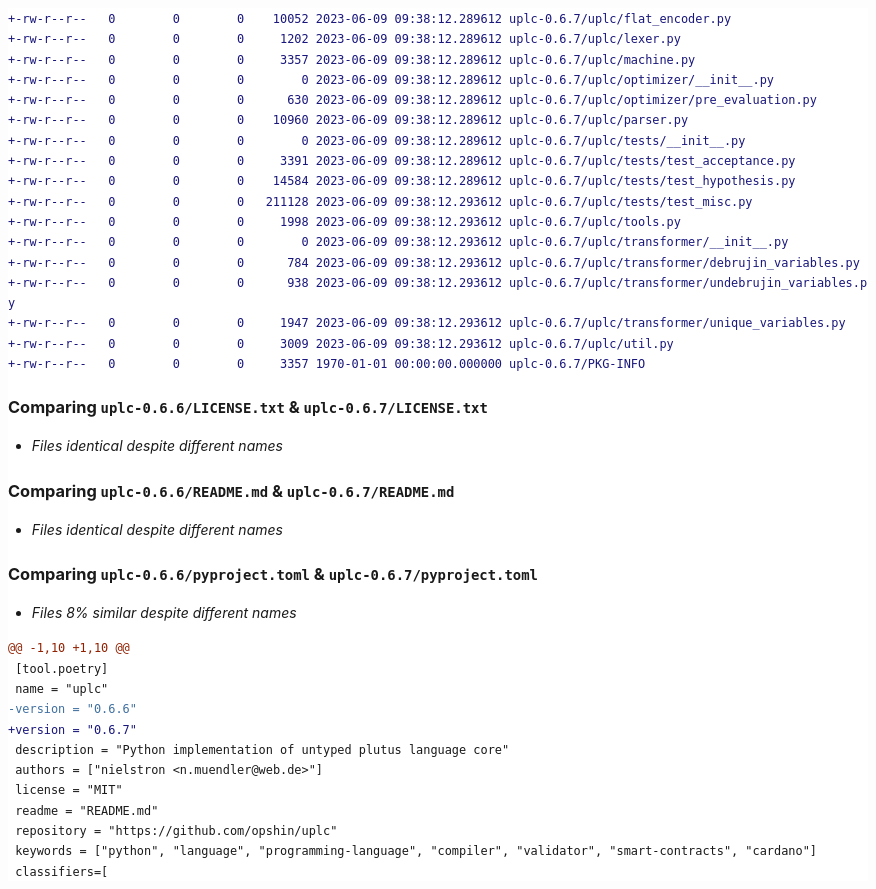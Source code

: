 ```diff
+-rw-r--r--   0        0        0    10052 2023-06-09 09:38:12.289612 uplc-0.6.7/uplc/flat_encoder.py
+-rw-r--r--   0        0        0     1202 2023-06-09 09:38:12.289612 uplc-0.6.7/uplc/lexer.py
+-rw-r--r--   0        0        0     3357 2023-06-09 09:38:12.289612 uplc-0.6.7/uplc/machine.py
+-rw-r--r--   0        0        0        0 2023-06-09 09:38:12.289612 uplc-0.6.7/uplc/optimizer/__init__.py
+-rw-r--r--   0        0        0      630 2023-06-09 09:38:12.289612 uplc-0.6.7/uplc/optimizer/pre_evaluation.py
+-rw-r--r--   0        0        0    10960 2023-06-09 09:38:12.289612 uplc-0.6.7/uplc/parser.py
+-rw-r--r--   0        0        0        0 2023-06-09 09:38:12.289612 uplc-0.6.7/uplc/tests/__init__.py
+-rw-r--r--   0        0        0     3391 2023-06-09 09:38:12.289612 uplc-0.6.7/uplc/tests/test_acceptance.py
+-rw-r--r--   0        0        0    14584 2023-06-09 09:38:12.289612 uplc-0.6.7/uplc/tests/test_hypothesis.py
+-rw-r--r--   0        0        0   211128 2023-06-09 09:38:12.293612 uplc-0.6.7/uplc/tests/test_misc.py
+-rw-r--r--   0        0        0     1998 2023-06-09 09:38:12.293612 uplc-0.6.7/uplc/tools.py
+-rw-r--r--   0        0        0        0 2023-06-09 09:38:12.293612 uplc-0.6.7/uplc/transformer/__init__.py
+-rw-r--r--   0        0        0      784 2023-06-09 09:38:12.293612 uplc-0.6.7/uplc/transformer/debrujin_variables.py
+-rw-r--r--   0        0        0      938 2023-06-09 09:38:12.293612 uplc-0.6.7/uplc/transformer/undebrujin_variables.py
+-rw-r--r--   0        0        0     1947 2023-06-09 09:38:12.293612 uplc-0.6.7/uplc/transformer/unique_variables.py
+-rw-r--r--   0        0        0     3009 2023-06-09 09:38:12.293612 uplc-0.6.7/uplc/util.py
+-rw-r--r--   0        0        0     3357 1970-01-01 00:00:00.000000 uplc-0.6.7/PKG-INFO
```

### Comparing `uplc-0.6.6/LICENSE.txt` & `uplc-0.6.7/LICENSE.txt`

 * *Files identical despite different names*

### Comparing `uplc-0.6.6/README.md` & `uplc-0.6.7/README.md`

 * *Files identical despite different names*

### Comparing `uplc-0.6.6/pyproject.toml` & `uplc-0.6.7/pyproject.toml`

 * *Files 8% similar despite different names*

```diff
@@ -1,10 +1,10 @@
 [tool.poetry]
 name = "uplc"
-version = "0.6.6"
+version = "0.6.7"
 description = "Python implementation of untyped plutus language core"
 authors = ["nielstron <n.muendler@web.de>"]
 license = "MIT"
 readme = "README.md"
 repository = "https://github.com/opshin/uplc"
 keywords = ["python", "language", "programming-language", "compiler", "validator", "smart-contracts", "cardano"]
 classifiers=[
```
